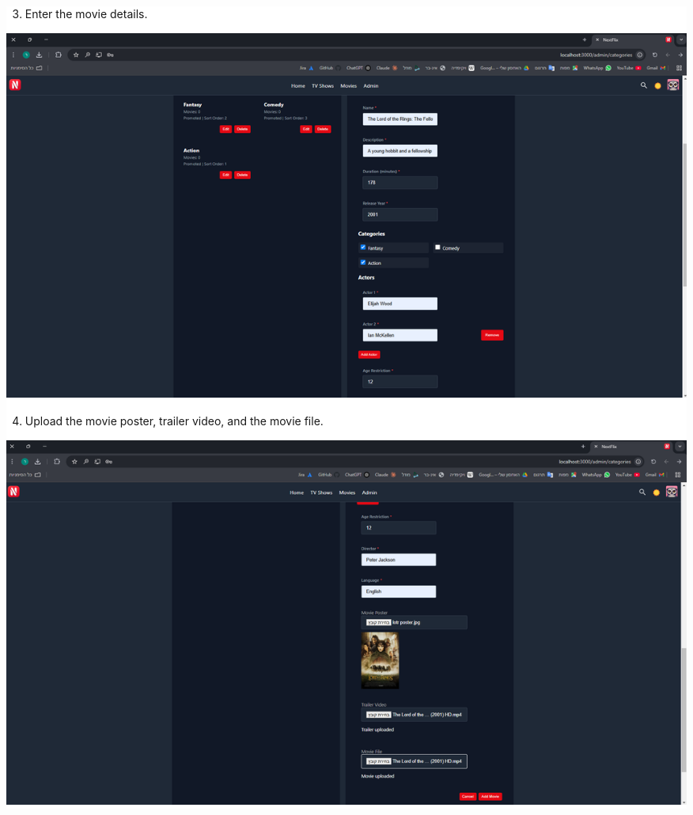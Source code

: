 3. Enter the movie details.

![alt text](<צילום מסך 2025-02-06 165202.png>)   

4. Upload the movie poster, trailer video, and the movie file.

![alt text](<צילום מסך 2025-02-06 165356.png>)   
